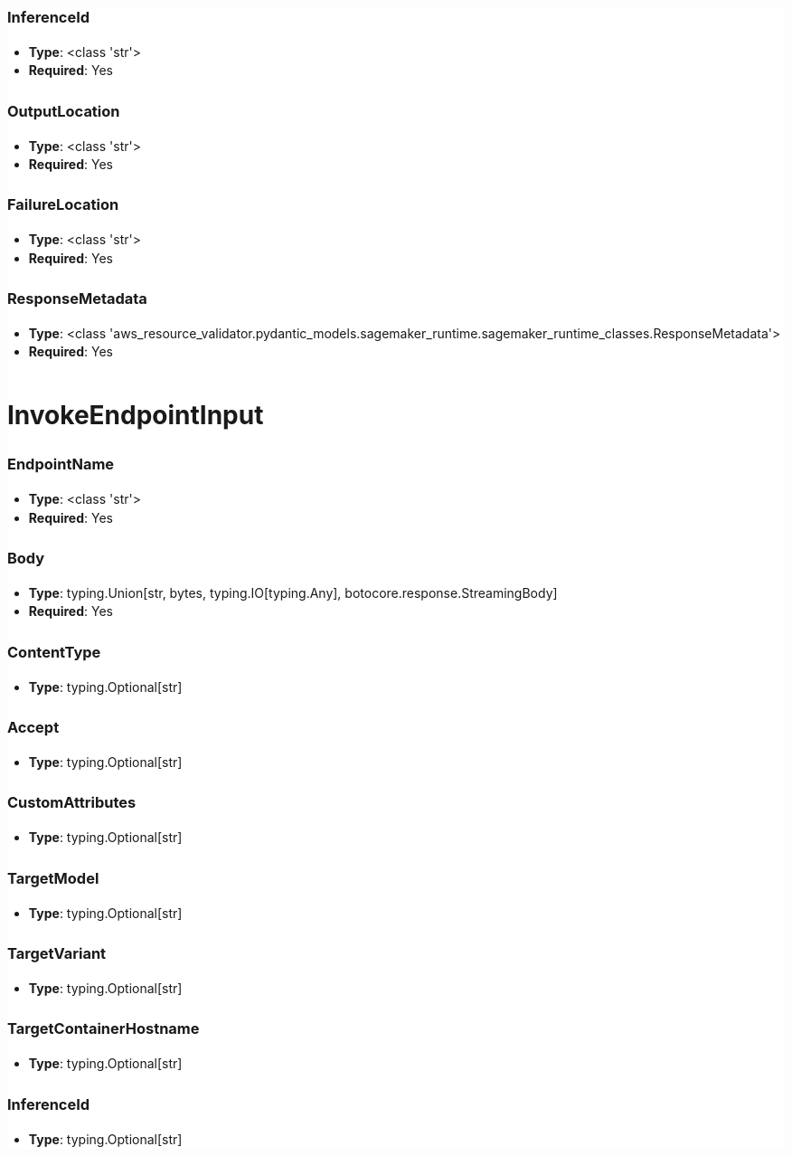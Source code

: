 ### InferenceId
- **Type**: <class 'str'>
- **Required**: Yes

### OutputLocation
- **Type**: <class 'str'>
- **Required**: Yes

### FailureLocation
- **Type**: <class 'str'>
- **Required**: Yes

### ResponseMetadata
- **Type**: <class 'aws_resource_validator.pydantic_models.sagemaker_runtime.sagemaker_runtime_classes.ResponseMetadata'>
- **Required**: Yes


# InvokeEndpointInput

### EndpointName
- **Type**: <class 'str'>
- **Required**: Yes

### Body
- **Type**: typing.Union[str, bytes, typing.IO[typing.Any], botocore.response.StreamingBody]
- **Required**: Yes

### ContentType
- **Type**: typing.Optional[str]

### Accept
- **Type**: typing.Optional[str]

### CustomAttributes
- **Type**: typing.Optional[str]

### TargetModel
- **Type**: typing.Optional[str]

### TargetVariant
- **Type**: typing.Optional[str]

### TargetContainerHostname
- **Type**: typing.Optional[str]

### InferenceId
- **Type**: typing.Optional[str]
